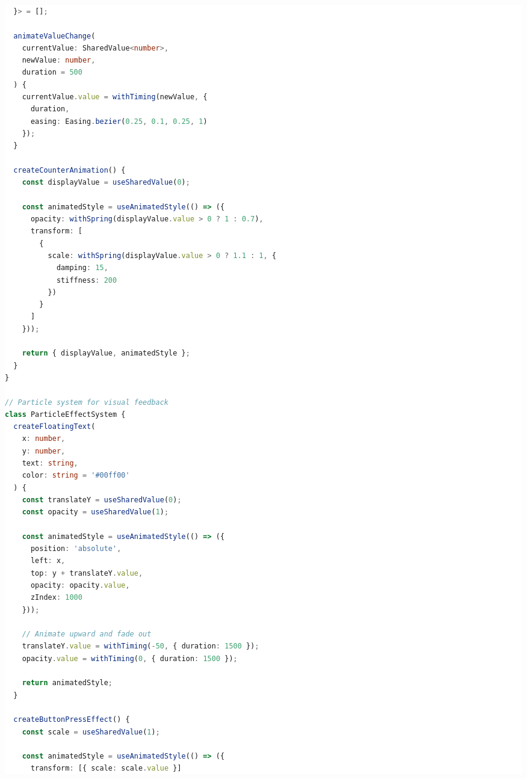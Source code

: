 ```typescript
  }> = [];
  
  animateValueChange(
    currentValue: SharedValue<number>,
    newValue: number,
    duration = 500
  ) {
    currentValue.value = withTiming(newValue, {
      duration,
      easing: Easing.bezier(0.25, 0.1, 0.25, 1)
    });
  }
  
  createCounterAnimation() {
    const displayValue = useSharedValue(0);
    
    const animatedStyle = useAnimatedStyle(() => ({
      opacity: withSpring(displayValue.value > 0 ? 1 : 0.7),
      transform: [
        {
          scale: withSpring(displayValue.value > 0 ? 1.1 : 1, {
            damping: 15,
            stiffness: 200
          })
        }
      ]
    }));
    
    return { displayValue, animatedStyle };
  }
}

// Particle system for visual feedback
class ParticleEffectSystem {
  createFloatingText(
    x: number,
    y: number,
    text: string,
    color: string = '#00ff00'
  ) {
    const translateY = useSharedValue(0);
    const opacity = useSharedValue(1);
    
    const animatedStyle = useAnimatedStyle(() => ({
      position: 'absolute',
      left: x,
      top: y + translateY.value,
      opacity: opacity.value,
      zIndex: 1000
    }));
    
    // Animate upward and fade out
    translateY.value = withTiming(-50, { duration: 1500 });
    opacity.value = withTiming(0, { duration: 1500 });
    
    return animatedStyle;
  }
  
  createButtonPressEffect() {
    const scale = useSharedValue(1);
    
    const animatedStyle = useAnimatedStyle(() => ({
      transform: [{ scale: scale.value }]
```